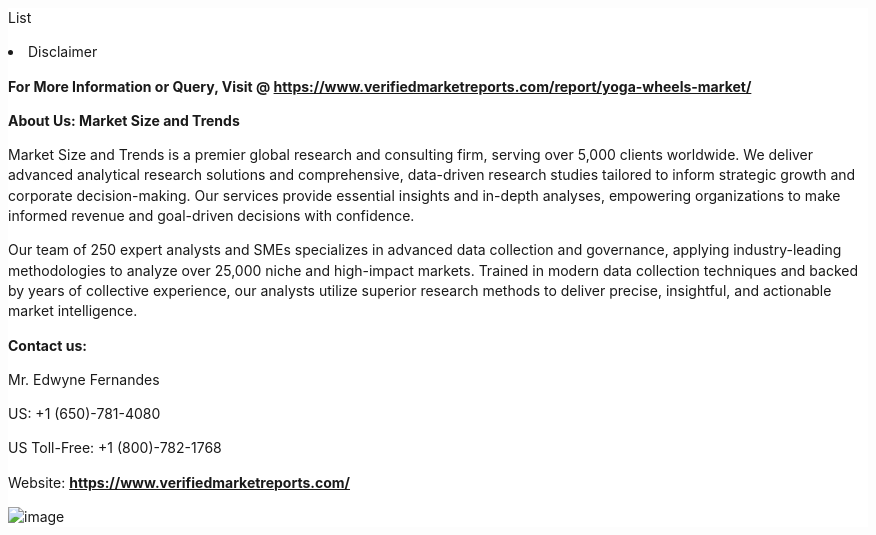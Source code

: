 List</li><li>Disclaimer</li></ul></p><p><strong>For More Information or Query, Visit @ <a href="https://www.verifiedmarketreports.com/report/yoga-wheels-market/">https://www.verifiedmarketreports.com/report/yoga-wheels-market/</a></strong></p><p><strong>About Us: Market Size and Trends</strong></p><p>Market Size and Trends is a premier global research and consulting firm, serving over 5,000 clients worldwide. We deliver advanced analytical research solutions and comprehensive, data-driven research studies tailored to inform strategic growth and corporate decision-making. Our services provide essential insights and in-depth analyses, empowering organizations to make informed revenue and goal-driven decisions with confidence.</p><p>Our team of 250 expert analysts and SMEs specializes in advanced data collection and governance, applying industry-leading methodologies to analyze over 25,000 niche and high-impact markets. Trained in modern data collection techniques and backed by years of collective experience, our analysts utilize superior research methods to deliver precise, insightful, and actionable market intelligence.</p><p><strong>Contact us:</strong></p><p>Mr. Edwyne Fernandes</p><p>US: +1 (650)-781-4080</p><p>US Toll-Free: +1 (800)-782-1768</p><p>Website: <strong><a href="https://www.verifiedmarketreports.com/">https://www.verifiedmarketreports.com/</a></strong></p>
![image](https://github.com/user-attachments/assets/11f60142-79cc-4a86-952b-bb6c8549cb9b)

